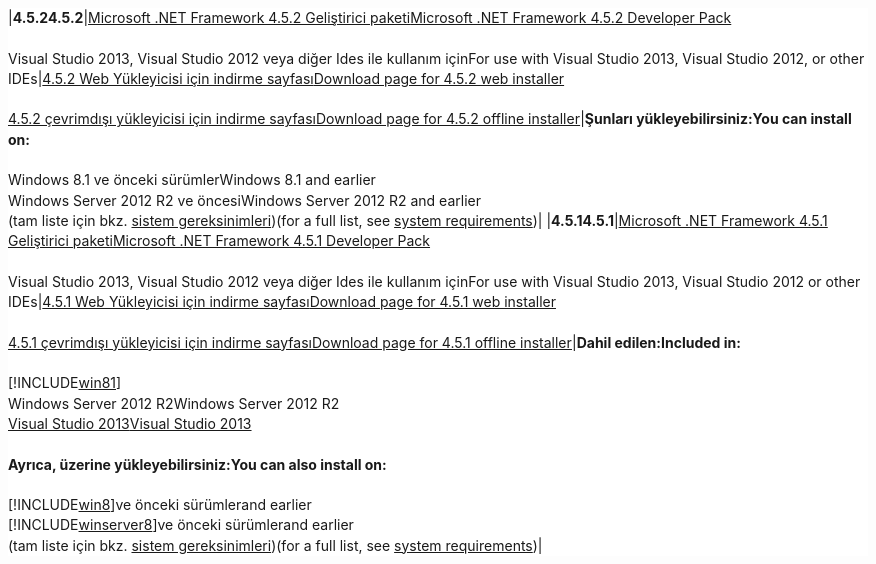|<span data-ttu-id="78127-210">**4.5.2**</span><span class="sxs-lookup"><span data-stu-id="78127-210">**4.5.2**</span></span>|[<span data-ttu-id="78127-211">Microsoft .NET Framework 4.5.2 Geliştirici paketi</span><span class="sxs-lookup"><span data-stu-id="78127-211">Microsoft .NET Framework 4.5.2 Developer Pack</span></span>](https://go.microsoft.com/fwlink/?LinkId=397702)<br /><br /> <span data-ttu-id="78127-212">Visual Studio 2013, Visual Studio 2012 veya diğer Ides ile kullanım için</span><span class="sxs-lookup"><span data-stu-id="78127-212">For use with Visual Studio 2013, Visual Studio 2012, or other IDEs</span></span>|[<span data-ttu-id="78127-213">4.5.2 Web Yükleyicisi için indirme sayfası</span><span class="sxs-lookup"><span data-stu-id="78127-213">Download page for 4.5.2 web installer</span></span>](https://go.microsoft.com/fwlink/p/?LinkId=397703)<br /><br /> [<span data-ttu-id="78127-214">4.5.2 çevrimdışı yükleyicisi için indirme sayfası</span><span class="sxs-lookup"><span data-stu-id="78127-214">Download page for 4.5.2 offline installer</span></span>](https://go.microsoft.com/fwlink/p/?LinkId=397706)|<span data-ttu-id="78127-215">**Şunları yükleyebilirsiniz:**</span><span class="sxs-lookup"><span data-stu-id="78127-215">**You can install on:**</span></span><br /><br/> <span data-ttu-id="78127-216">Windows 8.1 ve önceki sürümler</span><span class="sxs-lookup"><span data-stu-id="78127-216">Windows 8.1 and earlier</span></span><br /> <span data-ttu-id="78127-217">Windows Server 2012 R2 ve öncesi</span><span class="sxs-lookup"><span data-stu-id="78127-217">Windows Server 2012 R2 and earlier</span></span><br /> <span data-ttu-id="78127-218">(tam liste için bkz. [sistem gereksinimleri](../get-started/system-requirements.md))</span><span class="sxs-lookup"><span data-stu-id="78127-218">(for a full list, see [system requirements](../get-started/system-requirements.md))</span></span>|
|<span data-ttu-id="78127-219">**4.5.1**</span><span class="sxs-lookup"><span data-stu-id="78127-219">**4.5.1**</span></span>|[<span data-ttu-id="78127-220">Microsoft .NET Framework 4.5.1 Geliştirici paketi</span><span class="sxs-lookup"><span data-stu-id="78127-220">Microsoft .NET Framework 4.5.1 Developer Pack</span></span>](https://go.microsoft.com/fwlink/?LinkId=324213)<br /><br /> <span data-ttu-id="78127-221">Visual Studio 2013, Visual Studio 2012 veya diğer Ides ile kullanım için</span><span class="sxs-lookup"><span data-stu-id="78127-221">For use with Visual Studio 2013, Visual Studio 2012 or other IDEs</span></span>|[<span data-ttu-id="78127-222">4.5.1 Web Yükleyicisi için indirme sayfası</span><span class="sxs-lookup"><span data-stu-id="78127-222">Download page for 4.5.1 web installer</span></span>](https://go.microsoft.com/fwlink/p/?LinkId=310158)<br /><br /> [<span data-ttu-id="78127-223">4.5.1 çevrimdışı yükleyicisi için indirme sayfası</span><span class="sxs-lookup"><span data-stu-id="78127-223">Download page for 4.5.1 offline installer</span></span>](https://go.microsoft.com/fwlink/p/?LinkId=310159)|<span data-ttu-id="78127-224">**Dahil edilen:**</span><span class="sxs-lookup"><span data-stu-id="78127-224">**Included in:**</span></span><br /> <br/>[!INCLUDE[win81](../../../includes/win81-md.md)]<br /> <span data-ttu-id="78127-225">Windows Server 2012 R2</span><span class="sxs-lookup"><span data-stu-id="78127-225">Windows Server 2012 R2</span></span><br /> [<span data-ttu-id="78127-226">Visual Studio 2013</span><span class="sxs-lookup"><span data-stu-id="78127-226">Visual Studio 2013</span></span>](https://my.visualstudio.com/Downloads?q=visual%20studio%202013)<br /><br /> <span data-ttu-id="78127-227">**Ayrıca, üzerine yükleyebilirsiniz:**</span><span class="sxs-lookup"><span data-stu-id="78127-227">**You can also install on:**</span></span><br /><br/> [!INCLUDE[win8](../../../includes/win8-md.md)]<span data-ttu-id="78127-228">ve önceki sürümler</span><span class="sxs-lookup"><span data-stu-id="78127-228">and earlier</span></span><br /> [!INCLUDE[winserver8](../../../includes/winserver8-md.md)]<span data-ttu-id="78127-229">ve önceki sürümler</span><span class="sxs-lookup"><span data-stu-id="78127-229">and earlier</span></span><br /><span data-ttu-id="78127-230">(tam liste için bkz. [sistem gereksinimleri](../get-started/system-requirements.md))</span><span class="sxs-lookup"><span data-stu-id="78127-230">(for a full list, see [system requirements](../get-started/system-requirements.md))</span></span>|